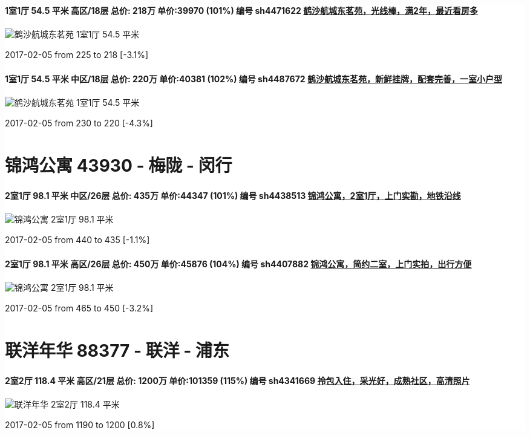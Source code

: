 #### 1室1厅 54.5 平米 高区/18层 总价: 218万 单价:39970 (101%) 编号 sh4471622 [鹤沙航城东茗苑，光线棒，满2年，最近看房多](https://href.li/?http://sh.lianjia.com/ershoufang/sh4471622.html)

![鹤沙航城东茗苑 1室1厅 54.5 平米](http://cdn1.dooioo.com/fetch/vp/fy/gi/20161217/ee19bf8b-2bd1-4289-8e69-ae81b94fda90.jpg_200x150.jpg)

2017-02-05 from 225 to 218 [-3.1%]

    
#### 1室1厅 54.5 平米 中区/18层 总价: 220万 单价:40381 (102%) 编号 sh4487672 [鹤沙航城东茗苑，新鲜挂牌，配套完善，一室小户型](https://href.li/?http://sh.lianjia.com/ershoufang/sh4487672.html)

![鹤沙航城东茗苑 1室1厅 54.5 平米](http://cdn7.dooioo.com/static/img/new-version/default_block.png)

2017-02-05 from 230 to 220 [-4.3%]

    


# 锦鸿公寓 43930 - 梅陇 - 闵行

#### 2室1厅 98.1 平米 中区/26层 总价: 435万 单价:44347 (101%) 编号 sh4438513 [锦鸿公寓，2室1厅，上门实勘，地铁沿线](https://href.li/?http://sh.lianjia.com/ershoufang/sh4438513.html)

![锦鸿公寓 2室1厅 98.1 平米](http://cdn1.dooioo.com/fetch/vp/fy/gi/20161218/8532d18f-7c72-49a0-a254-aef29d42270b.jpg_200x150.jpg)

2017-02-05 from 440 to 435 [-1.1%]

    
#### 2室1厅 98.1 平米 高区/26层 总价: 450万 单价:45876 (104%) 编号 sh4407882 [锦鸿公寓，简约二室，上门实拍，出行方便](https://href.li/?http://sh.lianjia.com/ershoufang/sh4407882.html)

![锦鸿公寓 2室1厅 98.1 平米](http://cdn1.dooioo.com/fetch/vp/fy/gi/20161126/39c2b778-a953-4ce2-b098-bc167cf052ff.jpg_200x150.jpg)

2017-02-05 from 465 to 450 [-3.2%]

    


# 联洋年华 88377 - 联洋 - 浦东

#### 2室2厅 118.4 平米 高区/21层 总价: 1200万 单价:101359 (115%) 编号 sh4341669 [拎包入住，采光好，成熟社区，高清照片](https://href.li/?http://sh.lianjia.com/ershoufang/sh4341669.html)

![联洋年华 2室2厅 118.4 平米](http://cdn1.dooioo.com/fetch/vp/fy/gi/20161020/1870a9e7-c19c-4d65-860d-4c4268237fb9.jpg_200x150.jpg)

2017-02-05 from 1190 to 1200 [0.8%]

    

